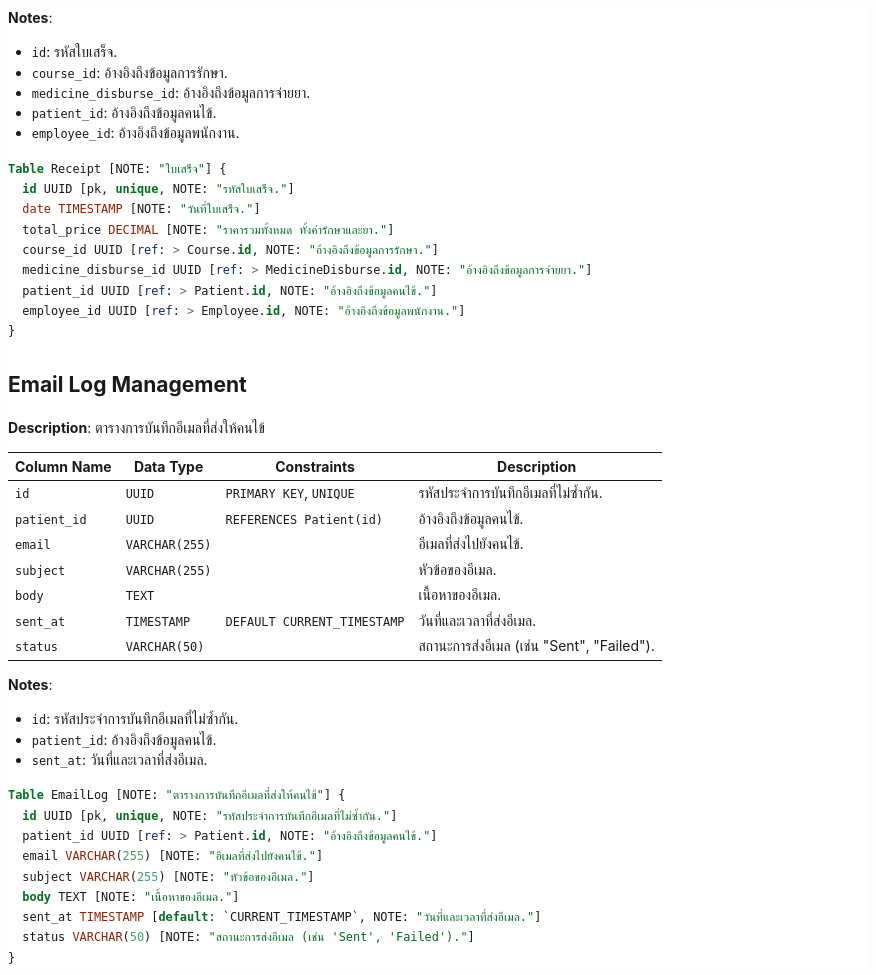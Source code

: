 **Notes**:
- `id`: รหัสใบเสร็จ.
- `course_id`: อ้างอิงถึงข้อมูลการรักษา.
- `medicine_disburse_id`: อ้างอิงถึงข้อมูลการจ่ายยา.
- `patient_id`: อ้างอิงถึงข้อมูลคนไข้.
- `employee_id`: อ้างอิงถึงข้อมูลพนักงาน.

```sql
Table Receipt [NOTE: "ใบเสร็จ"] {
  id UUID [pk, unique, NOTE: "รหัสใบเสร็จ."]
  date TIMESTAMP [NOTE: "วันที่ใบเสร็จ."]
  total_price DECIMAL [NOTE: "ราคารวมทั้งหมด ทั้งค่ารักษาและยา."]
  course_id UUID [ref: > Course.id, NOTE: "อ้างอิงถึงข้อมูลการรักษา."]
  medicine_disburse_id UUID [ref: > MedicineDisburse.id, NOTE: "อ้างอิงถึงข้อมูลการจ่ายยา."]
  patient_id UUID [ref: > Patient.id, NOTE: "อ้างอิงถึงข้อมูลคนไข้."]
  employee_id UUID [ref: > Employee.id, NOTE: "อ้างอิงถึงข้อมูลพนักงาน."]
}
```

## Email Log Management

**Description**: ตารางการบันทึกอีเมลที่ส่งให้คนไข้

| Column Name            | Data Type     | Constraints                            | Description                                       |
|------------------------|---------------|----------------------------------------|---------------------------------------------------|
| `id`                   | `UUID`        | `PRIMARY KEY`, `UNIQUE`                | รหัสประจำการบันทึกอีเมลที่ไม่ซ้ำกัน.             |
| `patient_id`           | `UUID`        | `REFERENCES Patient(id)`               | อ้างอิงถึงข้อมูลคนไข้.                           |
| `email`                | `VARCHAR(255)`|                                        | อีเมลที่ส่งไปยังคนไข้.                           |
| `subject`              | `VARCHAR(255)`|                                        | หัวข้อของอีเมล.                                 |
| `body`                 | `TEXT`        |                                        | เนื้อหาของอีเมล.                                 |
| `sent_at`             | `TIMESTAMP`   | `DEFAULT CURRENT_TIMESTAMP`            | วันที่และเวลาที่ส่งอีเมล.                        |
| `status`               | `VARCHAR(50)` |                                        | สถานะการส่งอีเมล (เช่น "Sent", "Failed").       |

**Notes**:
- `id`: รหัสประจำการบันทึกอีเมลที่ไม่ซ้ำกัน.
- `patient_id`: อ้างอิงถึงข้อมูลคนไข้.
- `sent_at`: วันที่และเวลาที่ส่งอีเมล.

```sql
Table EmailLog [NOTE: "ตารางการบันทึกอีเมลที่ส่งให้คนไข้"] {
  id UUID [pk, unique, NOTE: "รหัสประจำการบันทึกอีเมลที่ไม่ซ้ำกัน."]
  patient_id UUID [ref: > Patient.id, NOTE: "อ้างอิงถึงข้อมูลคนไข้."]
  email VARCHAR(255) [NOTE: "อีเมลที่ส่งไปยังคนไข้."]
  subject VARCHAR(255) [NOTE: "หัวข้อของอีเมล."]
  body TEXT [NOTE: "เนื้อหาของอีเมล."]
  sent_at TIMESTAMP [default: `CURRENT_TIMESTAMP`, NOTE: "วันที่และเวลาที่ส่งอีเมล."]
  status VARCHAR(50) [NOTE: "สถานะการส่งอีเมล (เช่น 'Sent', 'Failed')."]
}

```
